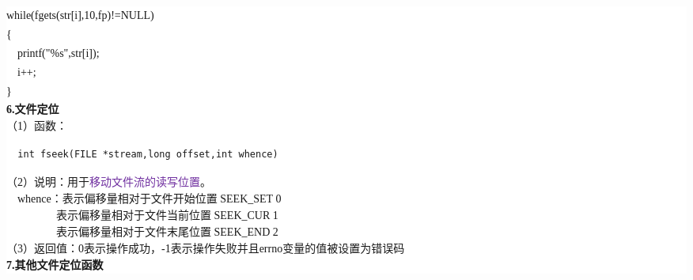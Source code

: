 <div>
<div><span style="font-family:'Times New Roman';font-size:14px;"><span style="line-height:24px;">while(fgets(str[i],10,fp)!=NULL)</span></span></div>
</div>
</div>
<div>
<div>
<div><span style="font-family:'Times New Roman';font-size:14px;"><span style="line-height:24px;">{</span></span></div>
</div>
</div>
<div>
<div>
<div><span style="font-family:'Times New Roman';font-size:14px;"><span style="line-height:24px;">&nbsp; &nbsp; printf("%s",str[i]);</span></span></div>
</div>
</div>
<div>
<div>
<div><span style="font-family:'Times New Roman';font-size:14px;"><span style="line-height:24px;">&nbsp; &nbsp; i++;</span></span></div>
</div>
</div>
<div>
<div>
<div><span style="font-family:'Times New Roman';font-size:14px;"><span style="line-height:24px;">}</span></span></div>
</div>
</div>
</blockquote>
<span style="font-family:'宋体';font-size:14px;line-height:21px;"><span style="font-family:SimHei;font-size:14px;"><strong>6.文件定位</strong></span></span>
<div style="font-family:'宋体';font-size:14px;line-height:21px;">
<div>
<div>
<div><span style="font-family:'Times New Roman';font-size:14px;"></span></div>
<div><span style="font-family:'Times New Roman';font-size:14px;">（1）函数：</span></div>
<div><span style="font-family:'Times New Roman';font-size:14px;"></span><pre><code class="language-html hljs xml">  int fseek(FILE *stream,long offset,int whence)</code><div class="hljs-button signin" data-title="登录后复制" onclick="hljs.signin(event)"></div></pre></div>
<div><span style="font-family:'Times New Roman';font-size:14px;">（2）说明：用于<span style="color:#7030a0;"><span>移动</span>文件流的读写位置</span>。</span></div>
<div><span style="font-family:'Times New Roman';font-size:14px;">&nbsp; &nbsp; whence：表示偏移量相对于文件开始位置 SEEK_SET 0</span></div>
<div><span style="font-family:'Times New Roman';font-size:14px;">&nbsp; &nbsp; &nbsp; &nbsp; &nbsp; &nbsp; &nbsp; &nbsp; &nbsp;&nbsp;</span><span style="font-family:'Times New Roman';font-size:14px;">表示偏移量相对于</span><span style="font-family:'Times New Roman';font-size:14px;">文件当前位置 SEEK_CUR
 1&nbsp;</span></div>
<div><span style="font-family:'Times New Roman';font-size:14px;">&nbsp; &nbsp; &nbsp; &nbsp; &nbsp; &nbsp; &nbsp; &nbsp; &nbsp;&nbsp;</span><span style="font-family:'Times New Roman';font-size:14px;">表示偏移量相对于</span><span style="font-family:'Times New Roman';font-size:14px;">文件末尾位置 SEEK_END
 2</span></div>
<div><span style="font-family:'Times New Roman';font-size:14px;">（3）返回值：0表示操作成功，-1表示操作失败并且errno变量的值被设置为错误码</span></div>
<div></div>
</div>
</div>
</div>
<span style="font-family:'宋体';font-size:14px;line-height:21px;"><span style="font-family:SimHei;font-size:14px;"><strong>7.其他文件定位函数</strong></span></span>
<div style="font-family:'宋体';font-size:14px;line-height:21px;">
<div>
<div>
<div></div>